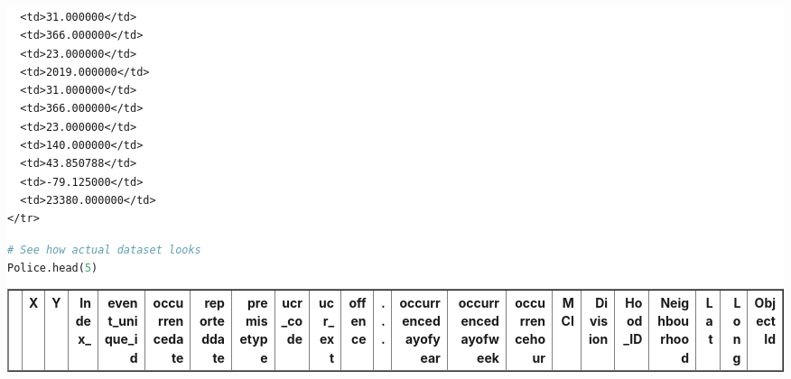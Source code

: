       <td>31.000000</td>
      <td>366.000000</td>
      <td>23.000000</td>
      <td>2019.000000</td>
      <td>31.000000</td>
      <td>366.000000</td>
      <td>23.000000</td>
      <td>140.000000</td>
      <td>43.850788</td>
      <td>-79.125000</td>
      <td>23380.000000</td>
    </tr>
  </tbody>
</table>
</div>




```python
# See how actual dataset looks
Police.head(5)
```




<div>
<style scoped>
    .dataframe tbody tr th:only-of-type {
        vertical-align: middle;
    }

    .dataframe tbody tr th {
        vertical-align: top;
    }

    .dataframe thead th {
        text-align: right;
    }
</style>
<table border="1" class="dataframe">
  <thead>
    <tr style="text-align: right;">
      <th></th>
      <th>X</th>
      <th>Y</th>
      <th>Index_</th>
      <th>event_unique_id</th>
      <th>occurrencedate</th>
      <th>reporteddate</th>
      <th>premisetype</th>
      <th>ucr_code</th>
      <th>ucr_ext</th>
      <th>offence</th>
      <th>...</th>
      <th>occurrencedayofyear</th>
      <th>occurrencedayofweek</th>
      <th>occurrencehour</th>
      <th>MCI</th>
      <th>Division</th>
      <th>Hood_ID</th>
      <th>Neighbourhood</th>
      <th>Lat</th>
      <th>Long</th>
      <th>ObjectId</th>
    </tr>
  </thead>
